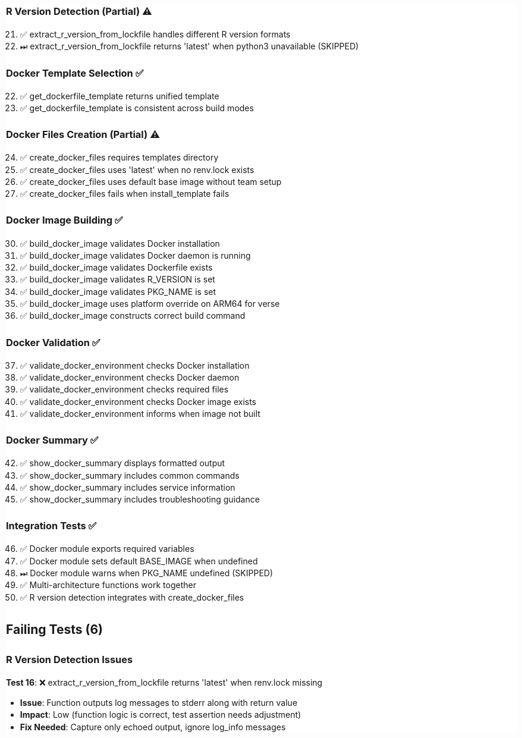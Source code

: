 ### R Version Detection (Partial) ⚠️
21. ✅ extract_r_version_from_lockfile handles different R version formats
20. ⏭ extract_r_version_from_lockfile returns 'latest' when python3 unavailable (SKIPPED)

### Docker Template Selection ✅
22. ✅ get_dockerfile_template returns unified template
23. ✅ get_dockerfile_template is consistent across build modes

### Docker Files Creation (Partial) ⚠️
24. ✅ create_docker_files requires templates directory
26. ✅ create_docker_files uses 'latest' when no renv.lock exists
28. ✅ create_docker_files uses default base image without team setup
29. ✅ create_docker_files fails when install_template fails

### Docker Image Building ✅
30. ✅ build_docker_image validates Docker installation
31. ✅ build_docker_image validates Docker daemon is running
32. ✅ build_docker_image validates Dockerfile exists
33. ✅ build_docker_image validates R_VERSION is set
34. ✅ build_docker_image validates PKG_NAME is set
35. ✅ build_docker_image uses platform override on ARM64 for verse
36. ✅ build_docker_image constructs correct build command

### Docker Validation ✅
37. ✅ validate_docker_environment checks Docker installation
38. ✅ validate_docker_environment checks Docker daemon
39. ✅ validate_docker_environment checks required files
40. ✅ validate_docker_environment checks Docker image exists
41. ✅ validate_docker_environment informs when image not built

### Docker Summary ✅
42. ✅ show_docker_summary displays formatted output
43. ✅ show_docker_summary includes common commands
44. ✅ show_docker_summary includes service information
45. ✅ show_docker_summary includes troubleshooting guidance

### Integration Tests ✅
46. ✅ Docker module exports required variables
47. ✅ Docker module sets default BASE_IMAGE when undefined
48. ⏭ Docker module warns when PKG_NAME undefined (SKIPPED)
49. ✅ Multi-architecture functions work together
50. ✅ R version detection integrates with create_docker_files

## Failing Tests (6)

### R Version Detection Issues

**Test 16**: ❌ extract_r_version_from_lockfile returns 'latest' when renv.lock missing
- **Issue**: Function outputs log messages to stderr along with return value
- **Impact**: Low (function logic is correct, test assertion needs adjustment)
- **Fix Needed**: Capture only echoed output, ignore log_info messages

